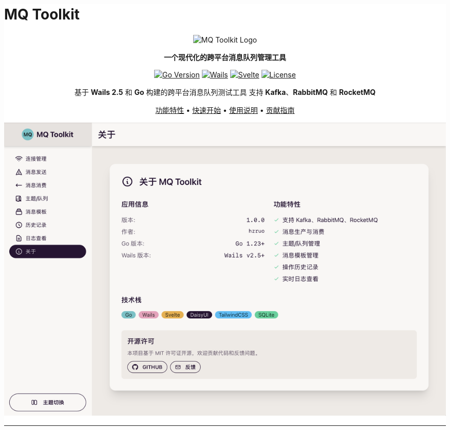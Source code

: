 # MQ Toolkit

<div align="center">

![MQ Toolkit Logo](https://img.shields.io/badge/MQ-Toolkit-blue?style=for-the-badge&logo=go)

**一个现代化的跨平台消息队列管理工具**

[![Go Version](https://img.shields.io/badge/Go-1.23+-00ADD8?style=flat-square&logo=go)](https://golang.org/)
[![Wails](https://img.shields.io/badge/Wails-v2.5+-FF6B6B?style=flat-square)](https://wails.io/)
[![Svelte](https://img.shields.io/badge/Svelte-4.0+-FF3E00?style=flat-square&logo=svelte)](https://svelte.dev/)
[![License](https://img.shields.io/badge/License-MIT-green?style=flat-square)](LICENSE)

基于 **Wails 2.5** 和 **Go** 构建的跨平台消息队列测试工具
支持 **Kafka**、**RabbitMQ** 和 **RocketMQ**

[功能特性](#功能特性) • [快速开始](#快速开始) • [使用说明](#使用说明) • [贡献指南](#贡献指南)

![](about.png)

</div>

---